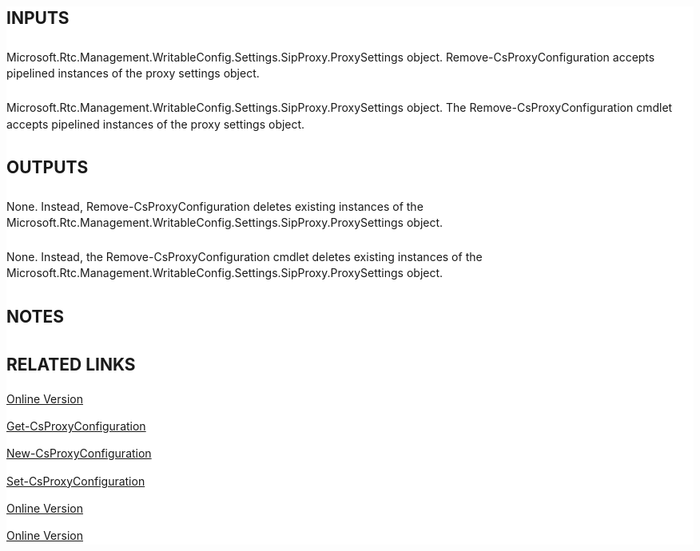 ## INPUTS

###  
Microsoft.Rtc.Management.WritableConfig.Settings.SipProxy.ProxySettings object.
Remove-CsProxyConfiguration accepts pipelined instances of the proxy settings object.

###  
Microsoft.Rtc.Management.WritableConfig.Settings.SipProxy.ProxySettings object.
The Remove-CsProxyConfiguration cmdlet accepts pipelined instances of the proxy settings object.

## OUTPUTS

###  
None.
Instead, Remove-CsProxyConfiguration deletes existing instances of the Microsoft.Rtc.Management.WritableConfig.Settings.SipProxy.ProxySettings object.

###  
None.
Instead, the Remove-CsProxyConfiguration cmdlet deletes existing instances of the Microsoft.Rtc.Management.WritableConfig.Settings.SipProxy.ProxySettings object.

## NOTES

## RELATED LINKS

[Online Version](http://technet.microsoft.com/EN-US/library/738f731c-4d62-4395-bdc3-3f5e5738f443(OCS.14).aspx)

[Get-CsProxyConfiguration]()

[New-CsProxyConfiguration]()

[Set-CsProxyConfiguration]()

[Online Version](http://technet.microsoft.com/EN-US/library/738f731c-4d62-4395-bdc3-3f5e5738f443(OCS.15).aspx)

[Online Version](http://technet.microsoft.com/EN-US/library/738f731c-4d62-4395-bdc3-3f5e5738f443(OCS.16).aspx)

